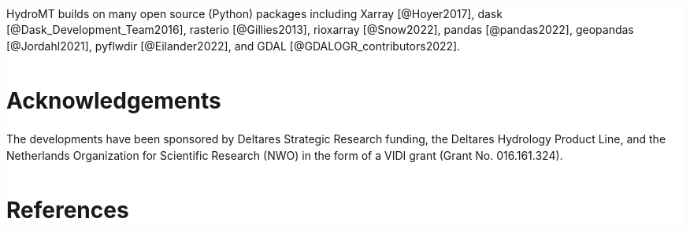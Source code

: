 HydroMT builds on many open source (Python) packages including Xarray [@Hoyer2017], dask [@Dask_Development_Team2016], rasterio [@Gillies2013], rioxarray [@Snow2022], pandas [@pandas2022], geopandas [@Jordahl2021], pyflwdir [@Eilander2022], and GDAL [@GDALOGR_contributors2022].

# Acknowledgements

The developments have been sponsored by Deltares Strategic Research funding, the Deltares Hydrology Product Line, and the Netherlands Organization for Scientific Research (NWO) in the form of a VIDI grant (Grant No. 016.161.324).

# References
